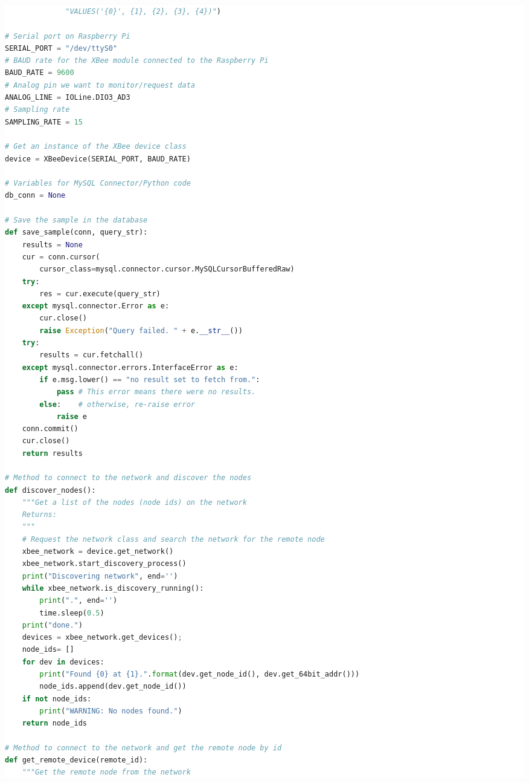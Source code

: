 ```py
              "VALUES('{0}', {1}, {2}, {3}, {4})")

# Serial port on Raspberry Pi
SERIAL_PORT = "/dev/ttyS0"
# BAUD rate for the XBee module connected to the Raspberry Pi
BAUD_RATE = 9600
# Analog pin we want to monitor/request data
ANALOG_LINE = IOLine.DIO3_AD3
# Sampling rate
SAMPLING_RATE = 15

# Get an instance of the XBee device class
device = XBeeDevice(SERIAL_PORT, BAUD_RATE)

# Variables for MySQL Connector/Python code
db_conn = None

# Save the sample in the database
def save_sample(conn, query_str):
    results = None
    cur = conn.cursor(
        cursor_class=mysql.connector.cursor.MySQLCursorBufferedRaw)
    try:
        res = cur.execute(query_str)
    except mysql.connector.Error as e:
        cur.close()
        raise Exception("Query failed. " + e.__str__())
    try:
        results = cur.fetchall()
    except mysql.connector.errors.InterfaceError as e:
        if e.msg.lower() == "no result set to fetch from.":
            pass # This error means there were no results.
        else:    # otherwise, re-raise error
            raise e
    conn.commit()
    cur.close()
    return results

# Method to connect to the network and discover the nodes
def discover_nodes():
    """Get a list of the nodes (node ids) on the network
    Returns:
    """
    # Request the network class and search the network for the remote node
    xbee_network = device.get_network()
    xbee_network.start_discovery_process()
    print("Discovering network", end='')
    while xbee_network.is_discovery_running():
        print(".", end='')
        time.sleep(0.5)
    print("done.")
    devices = xbee_network.get_devices();
    node_ids= []
    for dev in devices:
        print("Found {0} at {1}.".format(dev.get_node_id(), dev.get_64bit_addr()))
        node_ids.append(dev.get_node_id())
    if not node_ids:
        print("WARNING: No nodes found.")
    return node_ids

# Method to connect to the network and get the remote node by id
def get_remote_device(remote_id):
    """Get the remote node from the network
```